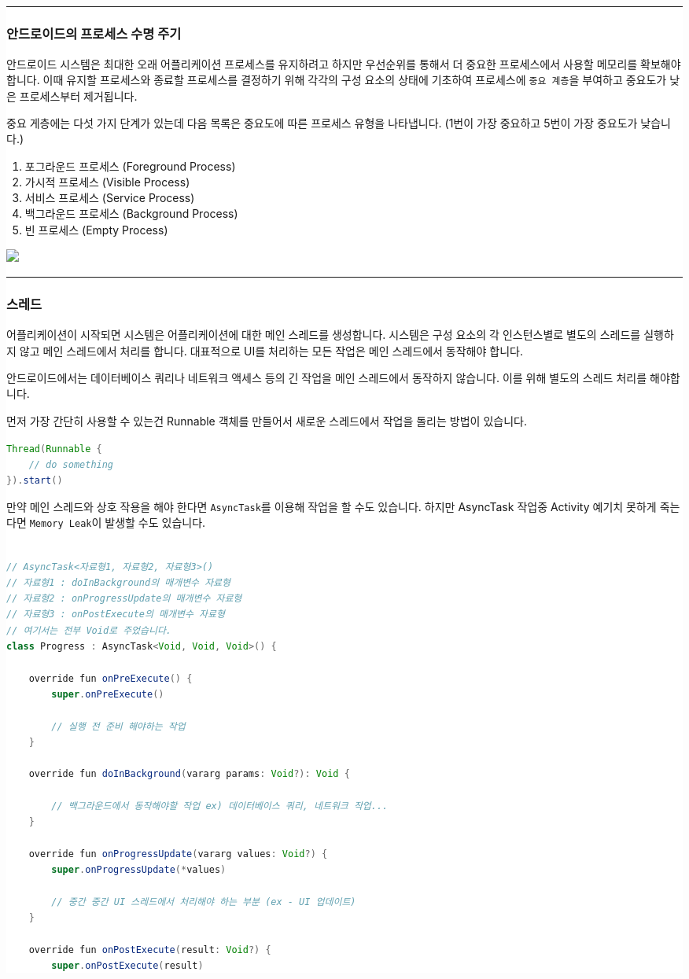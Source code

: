 
---

### 안드로이드의 프로세스 수명 주기

안드로이드 시스템은 최대한 오래 어플리케이션 프로세스를 유지하려고 하지만 우선순위를 통해서 더 중요한 프로세스에서 사용할 메모리를 확보해야 합니다.
이때 유지할 프로세스와 종료할 프로세스를 결정하기 위해 각각의 구성 요소의 상태에 기초하여 프로세스에 `중요 계층`을 부여하고 중요도가 낮은 프로세스부터 제거됩니다.

중요 게층에는 다섯 가지 단계가 있는데 다음 목록은 중요도에 따른 프로세스 유형을 나타냅니다. (1번이 가장 중요하고 5번이 가장 중요도가 낮습니다.)


1. 포그라운드 프로세스 (Foreground Process)
2. 가시적 프로세스 (Visible Process)
3. 서비스 프로세스 (Service Process)
4. 백그라운드 프로세스 (Background Process)
5. 빈 프로세스 (Empty Process)

![](https://miro.medium.com/max/1400/1*3r0nqWQAM-KQ5WukCg6AwQ.png)

---

### 스레드

어플리케이션이 시작되면 시스템은 어플리케이션에 대한 메인 스레드를 생성합니다. 시스템은 구성 요소의 각 인스턴스별로 별도의 스레드를 실행하지 않고 메인 스레드에서
처리를 합니다. 대표적으로 UI를 처리하는 모든 작업은 메인 스레드에서 동작해야 합니다.

안드로이드에서는 데이터베이스 쿼리나 네트워크 액세스 등의 긴 작업을 메인 스레드에서 동작하지 않습니다. 이를 위해 별도의 스레드 처리를 해야합니다.

먼저 가장 간단히 사용할 수 있는건 Runnable 객체를 만들어서 새로운 스레드에서 작업을 돌리는 방법이 있습니다. 

```java
Thread(Runnable { 
    // do something
}).start()
```

만약 메인 스레드와 상호 작용을 해야 한다면 `AsyncTask`를 이용해 작업을 할 수도 있습니다.
하지만 AsyncTask 작업중 Activity 예기치 못하게 죽는다면 `Memory Leak`이 발생할 수도 있습니다.

```java

// AsyncTask<자료형1, 자료형2, 자료형3>()
// 자료형1 : doInBackground의 매개변수 자료형
// 자료형2 : onProgressUpdate의 매개변수 자료형
// 자료형3 : onPostExecute의 매개변수 자료형
// 여기서는 전부 Void로 주었습니다.
class Progress : AsyncTask<Void, Void, Void>() {

    override fun onPreExecute() {
        super.onPreExecute()

        // 실행 전 준비 해야하는 작업
    }

    override fun doInBackground(vararg params: Void?): Void {

        // 백그라운드에서 동작해야할 작업 ex) 데이터베이스 쿼리, 네트워크 작업...
    }

    override fun onProgressUpdate(vararg values: Void?) {
        super.onProgressUpdate(*values)

        // 중간 중간 UI 스레드에서 처리해야 하는 부분 (ex - UI 업데이트)
    }

    override fun onPostExecute(result: Void?) {
        super.onPostExecute(result)

```